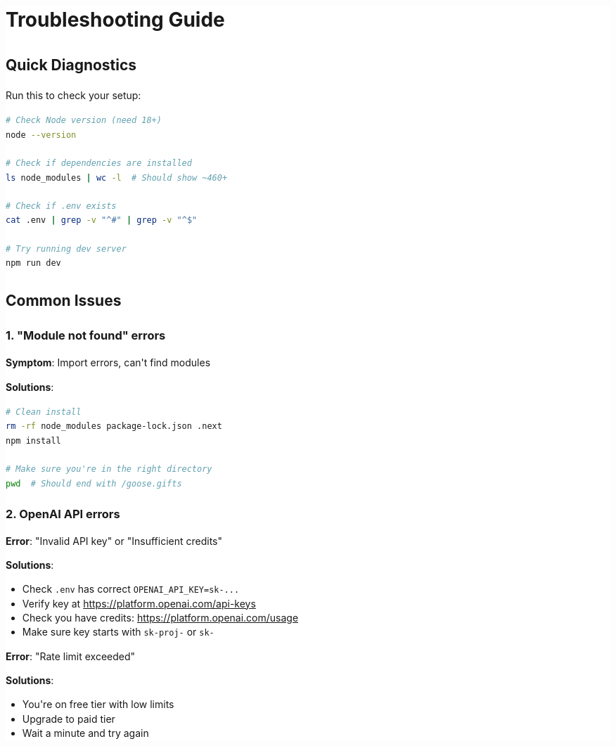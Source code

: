 # Troubleshooting Guide

## Quick Diagnostics

Run this to check your setup:

```bash
# Check Node version (need 18+)
node --version

# Check if dependencies are installed
ls node_modules | wc -l  # Should show ~460+

# Check if .env exists
cat .env | grep -v "^#" | grep -v "^$"

# Try running dev server
npm run dev
```

## Common Issues

### 1. "Module not found" errors

**Symptom**: Import errors, can't find modules

**Solutions**:
```bash
# Clean install
rm -rf node_modules package-lock.json .next
npm install

# Make sure you're in the right directory
pwd  # Should end with /goose.gifts
```

### 2. OpenAI API errors

**Error**: "Invalid API key" or "Insufficient credits"

**Solutions**:
- Check `.env` has correct `OPENAI_API_KEY=sk-...`
- Verify key at https://platform.openai.com/api-keys
- Check you have credits: https://platform.openai.com/usage
- Make sure key starts with `sk-proj-` or `sk-`

**Error**: "Rate limit exceeded"

**Solutions**:
- You're on free tier with low limits
- Upgrade to paid tier
- Wait a minute and try again
